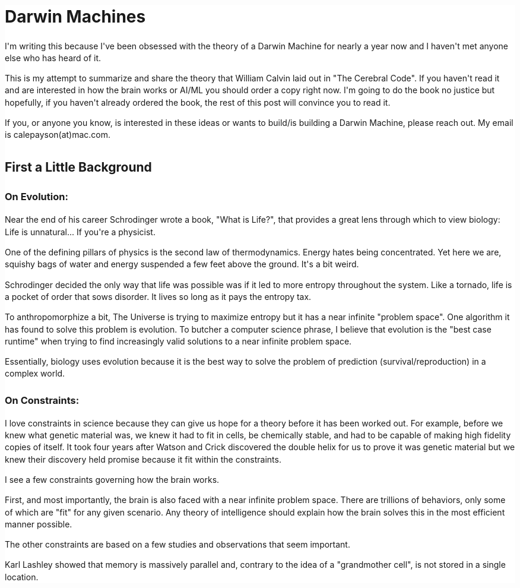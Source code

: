 # Darwin Machines

I'm writing this because I've been obsessed with the theory of a Darwin Machine for nearly a year now and I haven't met anyone else who has heard of it.

This is my attempt to summarize and share the theory that William Calvin laid out in "The Cerebral Code". If you haven't read it and are interested in how the brain works or AI/ML you should order a copy right now. I'm going to do the book no justice but hopefully, if you haven't already ordered the book, the rest of this post will convince you to read it.

If you, or anyone you know, is interested in these ideas or wants to build/is building a Darwin Machine, please reach out. My email is calepayson(at)mac.com. 

## First a Little Background

### On Evolution:

Near the end of his career Schrodinger wrote a book, "What is Life?", that provides a great lens through which to view biology: Life is unnatural... If you're a physicist.

One of the defining pillars of physics is the second law of thermodynamics. Energy hates being concentrated. Yet here we are, squishy bags of water and energy suspended a few feet above the ground. It's a bit weird.

Schrodinger decided the only way that life was possible was if it led to more entropy throughout the system. Like a tornado, life is a pocket of order that sows disorder. It lives so long as it pays the entropy tax.

To anthropomorphize a bit, The Universe is trying to maximize entropy but it has a near infinite "problem space". One algorithm it has found to solve this problem is evolution. To butcher a computer science phrase, I believe that evolution is the "best case runtime" when trying to find increasingly valid solutions to a near infinite problem space.

Essentially, biology uses evolution because it is the best way to solve the problem of prediction (survival/reproduction) in a complex world.

### On Constraints:

I love constraints in science because they can give us hope for a theory before it has been worked out. For example, before we knew what genetic material was, we knew it had to fit in cells, be chemically stable, and had to be capable of making high fidelity copies of itself. It took four years after Watson and Crick discovered the double helix for us to prove it was genetic material but we knew their discovery held promise because it fit within the constraints.

I see a few constraints governing how the brain works. 

First, and most importantly, the brain is also faced with a near infinite problem space. There are trillions of behaviors, only some of which are "fit" for any given scenario. Any theory of intelligence should explain how the brain solves this in the most efficient manner possible.

The other constraints are based on a few studies and observations that seem important.

Karl Lashley showed that memory is massively parallel and, contrary to the idea of a "grandmother cell", is not stored in a single location.
